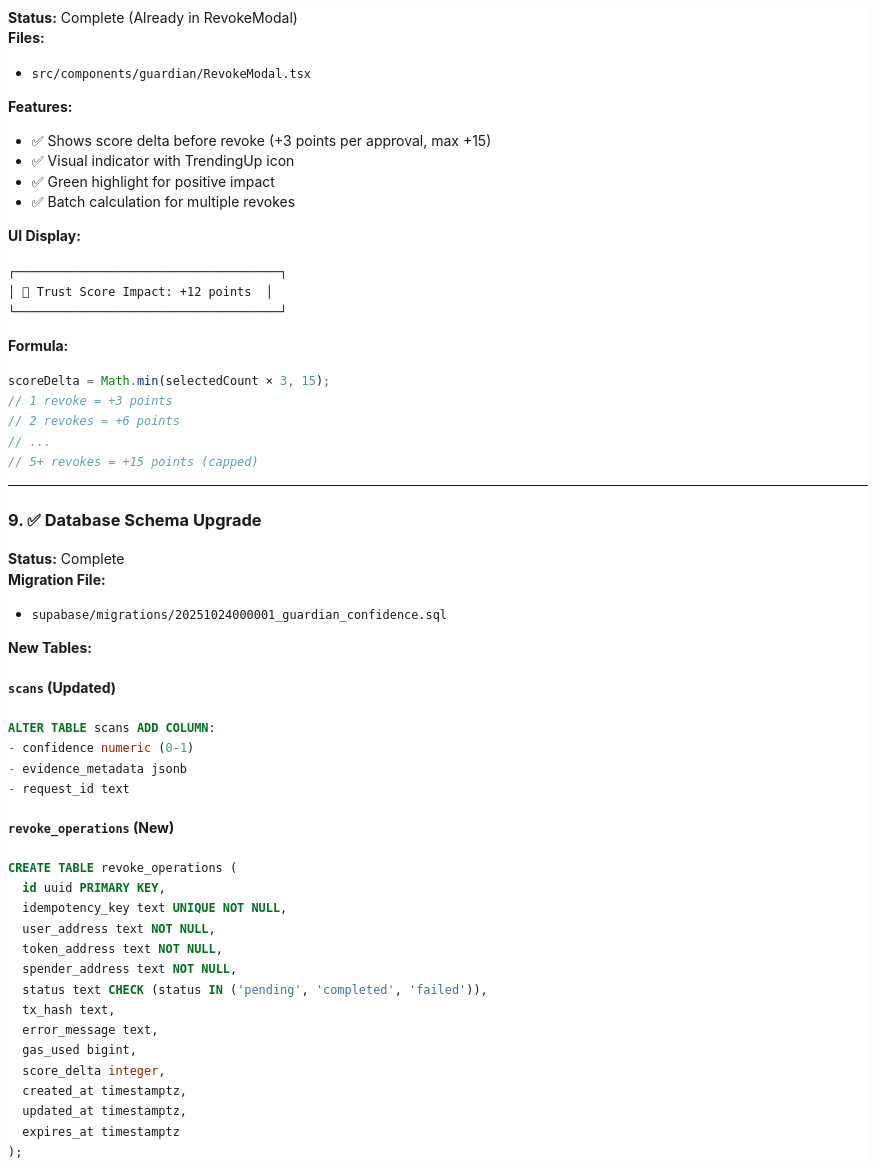 **Status:** Complete (Already in RevokeModal)  
**Files:**
- `src/components/guardian/RevokeModal.tsx`

**Features:**
- ✅ Shows score delta before revoke (+3 points per approval, max +15)
- ✅ Visual indicator with TrendingUp icon
- ✅ Green highlight for positive impact
- ✅ Batch calculation for multiple revokes

**UI Display:**
```
┌─────────────────────────────────────┐
│ 🔺 Trust Score Impact: +12 points  │
└─────────────────────────────────────┘
```

**Formula:**
```typescript
scoreDelta = Math.min(selectedCount × 3, 15);
// 1 revoke = +3 points
// 2 revokes = +6 points
// ...
// 5+ revokes = +15 points (capped)
```

---

### 9. ✅ Database Schema Upgrade

**Status:** Complete  
**Migration File:**
- `supabase/migrations/20251024000001_guardian_confidence.sql`

**New Tables:**

#### `scans` (Updated)
```sql
ALTER TABLE scans ADD COLUMN:
- confidence numeric (0-1)
- evidence_metadata jsonb
- request_id text
```

#### `revoke_operations` (New)
```sql
CREATE TABLE revoke_operations (
  id uuid PRIMARY KEY,
  idempotency_key text UNIQUE NOT NULL,
  user_address text NOT NULL,
  token_address text NOT NULL,
  spender_address text NOT NULL,
  status text CHECK (status IN ('pending', 'completed', 'failed')),
  tx_hash text,
  error_message text,
  gas_used bigint,
  score_delta integer,
  created_at timestamptz,
  updated_at timestamptz,
  expires_at timestamptz
);
```
